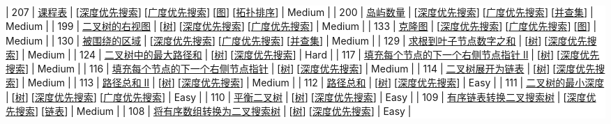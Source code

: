 | 207 | [课程表](https://github.com/tonymontaro/leetcode-hints/tree/master/problems/course-schedule) | [[深度优先搜索](https://github.com/tonymontaro/leetcode-hints/tree/master/tag/depth-first-search/README.md)] [[广度优先搜索](https://github.com/tonymontaro/leetcode-hints/tree/master/tag/breadth-first-search/README.md)] [[图](https://github.com/tonymontaro/leetcode-hints/tree/master/tag/graph/README.md)] [[拓扑排序](https://github.com/tonymontaro/leetcode-hints/tree/master/tag/topological-sort/README.md)]  | Medium |
| 200 | [岛屿数量](https://github.com/tonymontaro/leetcode-hints/tree/master/problems/number-of-islands) | [[深度优先搜索](https://github.com/tonymontaro/leetcode-hints/tree/master/tag/depth-first-search/README.md)] [[广度优先搜索](https://github.com/tonymontaro/leetcode-hints/tree/master/tag/breadth-first-search/README.md)] [[并查集](https://github.com/tonymontaro/leetcode-hints/tree/master/tag/union-find/README.md)]  | Medium |
| 199 | [二叉树的右视图](https://github.com/tonymontaro/leetcode-hints/tree/master/problems/binary-tree-right-side-view) | [[树](https://github.com/tonymontaro/leetcode-hints/tree/master/tag/tree/README.md)] [[深度优先搜索](https://github.com/tonymontaro/leetcode-hints/tree/master/tag/depth-first-search/README.md)] [[广度优先搜索](https://github.com/tonymontaro/leetcode-hints/tree/master/tag/breadth-first-search/README.md)]  | Medium |
| 133 | [克隆图](https://github.com/tonymontaro/leetcode-hints/tree/master/problems/clone-graph) | [[深度优先搜索](https://github.com/tonymontaro/leetcode-hints/tree/master/tag/depth-first-search/README.md)] [[广度优先搜索](https://github.com/tonymontaro/leetcode-hints/tree/master/tag/breadth-first-search/README.md)] [[图](https://github.com/tonymontaro/leetcode-hints/tree/master/tag/graph/README.md)]  | Medium |
| 130 | [被围绕的区域](https://github.com/tonymontaro/leetcode-hints/tree/master/problems/surrounded-regions) | [[深度优先搜索](https://github.com/tonymontaro/leetcode-hints/tree/master/tag/depth-first-search/README.md)] [[广度优先搜索](https://github.com/tonymontaro/leetcode-hints/tree/master/tag/breadth-first-search/README.md)] [[并查集](https://github.com/tonymontaro/leetcode-hints/tree/master/tag/union-find/README.md)]  | Medium |
| 129 | [求根到叶子节点数字之和](https://github.com/tonymontaro/leetcode-hints/tree/master/problems/sum-root-to-leaf-numbers) | [[树](https://github.com/tonymontaro/leetcode-hints/tree/master/tag/tree/README.md)] [[深度优先搜索](https://github.com/tonymontaro/leetcode-hints/tree/master/tag/depth-first-search/README.md)]  | Medium |
| 124 | [二叉树中的最大路径和](https://github.com/tonymontaro/leetcode-hints/tree/master/problems/binary-tree-maximum-path-sum) | [[树](https://github.com/tonymontaro/leetcode-hints/tree/master/tag/tree/README.md)] [[深度优先搜索](https://github.com/tonymontaro/leetcode-hints/tree/master/tag/depth-first-search/README.md)]  | Hard |
| 117 | [填充每个节点的下一个右侧节点指针 II](https://github.com/tonymontaro/leetcode-hints/tree/master/problems/populating-next-right-pointers-in-each-node-ii) | [[树](https://github.com/tonymontaro/leetcode-hints/tree/master/tag/tree/README.md)] [[深度优先搜索](https://github.com/tonymontaro/leetcode-hints/tree/master/tag/depth-first-search/README.md)]  | Medium |
| 116 | [填充每个节点的下一个右侧节点指针](https://github.com/tonymontaro/leetcode-hints/tree/master/problems/populating-next-right-pointers-in-each-node) | [[树](https://github.com/tonymontaro/leetcode-hints/tree/master/tag/tree/README.md)] [[深度优先搜索](https://github.com/tonymontaro/leetcode-hints/tree/master/tag/depth-first-search/README.md)]  | Medium |
| 114 | [二叉树展开为链表](https://github.com/tonymontaro/leetcode-hints/tree/master/problems/flatten-binary-tree-to-linked-list) | [[树](https://github.com/tonymontaro/leetcode-hints/tree/master/tag/tree/README.md)] [[深度优先搜索](https://github.com/tonymontaro/leetcode-hints/tree/master/tag/depth-first-search/README.md)]  | Medium |
| 113 | [路径总和 II](https://github.com/tonymontaro/leetcode-hints/tree/master/problems/path-sum-ii) | [[树](https://github.com/tonymontaro/leetcode-hints/tree/master/tag/tree/README.md)] [[深度优先搜索](https://github.com/tonymontaro/leetcode-hints/tree/master/tag/depth-first-search/README.md)]  | Medium |
| 112 | [路径总和](https://github.com/tonymontaro/leetcode-hints/tree/master/problems/path-sum) | [[树](https://github.com/tonymontaro/leetcode-hints/tree/master/tag/tree/README.md)] [[深度优先搜索](https://github.com/tonymontaro/leetcode-hints/tree/master/tag/depth-first-search/README.md)]  | Easy |
| 111 | [二叉树的最小深度](https://github.com/tonymontaro/leetcode-hints/tree/master/problems/minimum-depth-of-binary-tree) | [[树](https://github.com/tonymontaro/leetcode-hints/tree/master/tag/tree/README.md)] [[深度优先搜索](https://github.com/tonymontaro/leetcode-hints/tree/master/tag/depth-first-search/README.md)] [[广度优先搜索](https://github.com/tonymontaro/leetcode-hints/tree/master/tag/breadth-first-search/README.md)]  | Easy |
| 110 | [平衡二叉树](https://github.com/tonymontaro/leetcode-hints/tree/master/problems/balanced-binary-tree) | [[树](https://github.com/tonymontaro/leetcode-hints/tree/master/tag/tree/README.md)] [[深度优先搜索](https://github.com/tonymontaro/leetcode-hints/tree/master/tag/depth-first-search/README.md)]  | Easy |
| 109 | [有序链表转换二叉搜索树](https://github.com/tonymontaro/leetcode-hints/tree/master/problems/convert-sorted-list-to-binary-search-tree) | [[深度优先搜索](https://github.com/tonymontaro/leetcode-hints/tree/master/tag/depth-first-search/README.md)] [[链表](https://github.com/tonymontaro/leetcode-hints/tree/master/tag/linked-list/README.md)]  | Medium |
| 108 | [将有序数组转换为二叉搜索树](https://github.com/tonymontaro/leetcode-hints/tree/master/problems/convert-sorted-array-to-binary-search-tree) | [[树](https://github.com/tonymontaro/leetcode-hints/tree/master/tag/tree/README.md)] [[深度优先搜索](https://github.com/tonymontaro/leetcode-hints/tree/master/tag/depth-first-search/README.md)]  | Easy |